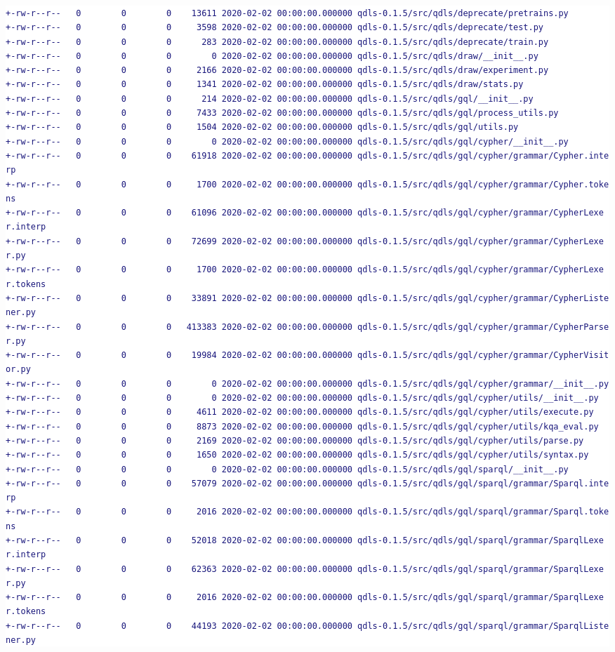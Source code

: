 ```diff
+-rw-r--r--   0        0        0    13611 2020-02-02 00:00:00.000000 qdls-0.1.5/src/qdls/deprecate/pretrains.py
+-rw-r--r--   0        0        0     3598 2020-02-02 00:00:00.000000 qdls-0.1.5/src/qdls/deprecate/test.py
+-rw-r--r--   0        0        0      283 2020-02-02 00:00:00.000000 qdls-0.1.5/src/qdls/deprecate/train.py
+-rw-r--r--   0        0        0        0 2020-02-02 00:00:00.000000 qdls-0.1.5/src/qdls/draw/__init__.py
+-rw-r--r--   0        0        0     2166 2020-02-02 00:00:00.000000 qdls-0.1.5/src/qdls/draw/experiment.py
+-rw-r--r--   0        0        0     1341 2020-02-02 00:00:00.000000 qdls-0.1.5/src/qdls/draw/stats.py
+-rw-r--r--   0        0        0      214 2020-02-02 00:00:00.000000 qdls-0.1.5/src/qdls/gql/__init__.py
+-rw-r--r--   0        0        0     7433 2020-02-02 00:00:00.000000 qdls-0.1.5/src/qdls/gql/process_utils.py
+-rw-r--r--   0        0        0     1504 2020-02-02 00:00:00.000000 qdls-0.1.5/src/qdls/gql/utils.py
+-rw-r--r--   0        0        0        0 2020-02-02 00:00:00.000000 qdls-0.1.5/src/qdls/gql/cypher/__init__.py
+-rw-r--r--   0        0        0    61918 2020-02-02 00:00:00.000000 qdls-0.1.5/src/qdls/gql/cypher/grammar/Cypher.interp
+-rw-r--r--   0        0        0     1700 2020-02-02 00:00:00.000000 qdls-0.1.5/src/qdls/gql/cypher/grammar/Cypher.tokens
+-rw-r--r--   0        0        0    61096 2020-02-02 00:00:00.000000 qdls-0.1.5/src/qdls/gql/cypher/grammar/CypherLexer.interp
+-rw-r--r--   0        0        0    72699 2020-02-02 00:00:00.000000 qdls-0.1.5/src/qdls/gql/cypher/grammar/CypherLexer.py
+-rw-r--r--   0        0        0     1700 2020-02-02 00:00:00.000000 qdls-0.1.5/src/qdls/gql/cypher/grammar/CypherLexer.tokens
+-rw-r--r--   0        0        0    33891 2020-02-02 00:00:00.000000 qdls-0.1.5/src/qdls/gql/cypher/grammar/CypherListener.py
+-rw-r--r--   0        0        0   413383 2020-02-02 00:00:00.000000 qdls-0.1.5/src/qdls/gql/cypher/grammar/CypherParser.py
+-rw-r--r--   0        0        0    19984 2020-02-02 00:00:00.000000 qdls-0.1.5/src/qdls/gql/cypher/grammar/CypherVisitor.py
+-rw-r--r--   0        0        0        0 2020-02-02 00:00:00.000000 qdls-0.1.5/src/qdls/gql/cypher/grammar/__init__.py
+-rw-r--r--   0        0        0        0 2020-02-02 00:00:00.000000 qdls-0.1.5/src/qdls/gql/cypher/utils/__init__.py
+-rw-r--r--   0        0        0     4611 2020-02-02 00:00:00.000000 qdls-0.1.5/src/qdls/gql/cypher/utils/execute.py
+-rw-r--r--   0        0        0     8873 2020-02-02 00:00:00.000000 qdls-0.1.5/src/qdls/gql/cypher/utils/kqa_eval.py
+-rw-r--r--   0        0        0     2169 2020-02-02 00:00:00.000000 qdls-0.1.5/src/qdls/gql/cypher/utils/parse.py
+-rw-r--r--   0        0        0     1650 2020-02-02 00:00:00.000000 qdls-0.1.5/src/qdls/gql/cypher/utils/syntax.py
+-rw-r--r--   0        0        0        0 2020-02-02 00:00:00.000000 qdls-0.1.5/src/qdls/gql/sparql/__init__.py
+-rw-r--r--   0        0        0    57079 2020-02-02 00:00:00.000000 qdls-0.1.5/src/qdls/gql/sparql/grammar/Sparql.interp
+-rw-r--r--   0        0        0     2016 2020-02-02 00:00:00.000000 qdls-0.1.5/src/qdls/gql/sparql/grammar/Sparql.tokens
+-rw-r--r--   0        0        0    52018 2020-02-02 00:00:00.000000 qdls-0.1.5/src/qdls/gql/sparql/grammar/SparqlLexer.interp
+-rw-r--r--   0        0        0    62363 2020-02-02 00:00:00.000000 qdls-0.1.5/src/qdls/gql/sparql/grammar/SparqlLexer.py
+-rw-r--r--   0        0        0     2016 2020-02-02 00:00:00.000000 qdls-0.1.5/src/qdls/gql/sparql/grammar/SparqlLexer.tokens
+-rw-r--r--   0        0        0    44193 2020-02-02 00:00:00.000000 qdls-0.1.5/src/qdls/gql/sparql/grammar/SparqlListener.py
```